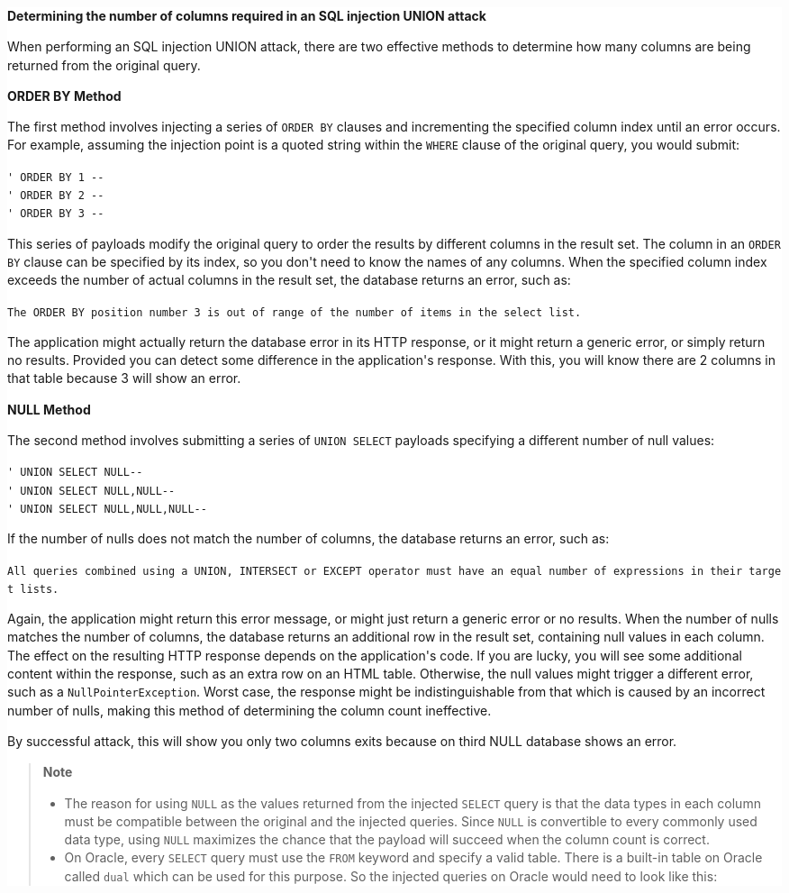**Determining the number of columns required in an SQL injection UNION attack**

When performing an SQL injection UNION attack, there are two effective methods to determine how many columns are being returned from the original query.

**ORDER BY Method**

The first method involves injecting a series of `ORDER BY` clauses and incrementing the specified column index until an error occurs. For example, assuming the injection point is a quoted string within the `WHERE` clause of the original query, you would submit:

```
' ORDER BY 1 --
' ORDER BY 2 --
' ORDER BY 3 --
```

This series of payloads modify the original query to order the results by different columns in the result set. The column in an `ORDER BY` clause can be specified by its index, so you don't need to know the names of any columns. When the specified column index exceeds the number of actual columns in the result set, the database returns an error, such as:

`The ORDER BY position number 3 is out of range of the number of items in the select list.`

The application might actually return the database error in its HTTP response, or it might return a generic error, or simply return no results. Provided you can detect some difference in the application's response. With this, you will know there are 2 columns in that table because 3 will show an error.

**NULL Method**

The second method involves submitting a series of `UNION SELECT` payloads specifying a different number of null values:

```
' UNION SELECT NULL--
' UNION SELECT NULL,NULL--
' UNION SELECT NULL,NULL,NULL--
```

If the number of nulls does not match the number of columns, the database returns an error, such as:

`All queries combined using a UNION, INTERSECT or EXCEPT operator must have an equal number of expressions in their target lists.`

Again, the application might return this error message, or might just return a generic error or no results. When the number of nulls matches the number of columns, the database returns an additional row in the result set, containing null values in each column. The effect on the resulting HTTP response depends on the application's code. If you are lucky, you will see some additional content within the response, such as an extra row on an HTML table. Otherwise, the null values might trigger a different error, such as a `NullPointerException`. Worst case, the response might be indistinguishable from that which is caused by an incorrect number of nulls, making this method of determining the column count ineffective.

By successful attack, this will show you only two columns exits because on third NULL database shows an error.

> **Note**
> - The reason for using `NULL` as the values returned from the injected `SELECT` query is that the data types in each column must be compatible between the original and the injected queries. Since `NULL` is convertible to every commonly used data type, using `NULL` maximizes the chance that the payload will succeed when the column count is correct.
> - On Oracle, every `SELECT` query must use the `FROM` keyword and specify a valid table. There is a built-in table on Oracle called `dual` which can be used for this purpose. So the injected queries on Oracle would need to look like this:
